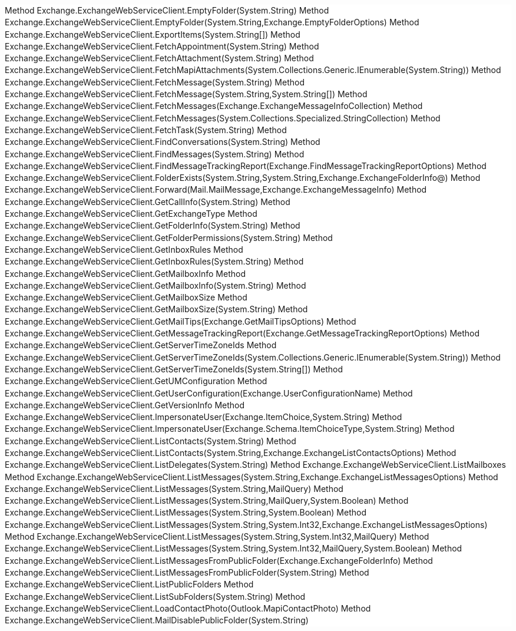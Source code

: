 Method Exchange.ExchangeWebServiceClient.EmptyFolder(System.String)
Method Exchange.ExchangeWebServiceClient.EmptyFolder(System.String,Exchange.EmptyFolderOptions)
Method Exchange.ExchangeWebServiceClient.ExportItems(System.String[])
Method Exchange.ExchangeWebServiceClient.FetchAppointment(System.String)
Method Exchange.ExchangeWebServiceClient.FetchAttachment(System.String)
Method Exchange.ExchangeWebServiceClient.FetchMapiAttachments(System.Collections.Generic.IEnumerable(System.String))
Method Exchange.ExchangeWebServiceClient.FetchMessage(System.String)
Method Exchange.ExchangeWebServiceClient.FetchMessage(System.String,System.String[])
Method Exchange.ExchangeWebServiceClient.FetchMessages(Exchange.ExchangeMessageInfoCollection)
Method Exchange.ExchangeWebServiceClient.FetchMessages(System.Collections.Specialized.StringCollection)
Method Exchange.ExchangeWebServiceClient.FetchTask(System.String)
Method Exchange.ExchangeWebServiceClient.FindConversations(System.String)
Method Exchange.ExchangeWebServiceClient.FindMessages(System.String)
Method Exchange.ExchangeWebServiceClient.FindMessageTrackingReport(Exchange.FindMessageTrackingReportOptions)
Method Exchange.ExchangeWebServiceClient.FolderExists(System.String,System.String,Exchange.ExchangeFolderInfo@)
Method Exchange.ExchangeWebServiceClient.Forward(Mail.MailMessage,Exchange.ExchangeMessageInfo)
Method Exchange.ExchangeWebServiceClient.GetCallInfo(System.String)
Method Exchange.ExchangeWebServiceClient.GetExchangeType
Method Exchange.ExchangeWebServiceClient.GetFolderInfo(System.String)
Method Exchange.ExchangeWebServiceClient.GetFolderPermissions(System.String)
Method Exchange.ExchangeWebServiceClient.GetInboxRules
Method Exchange.ExchangeWebServiceClient.GetInboxRules(System.String)
Method Exchange.ExchangeWebServiceClient.GetMailboxInfo
Method Exchange.ExchangeWebServiceClient.GetMailboxInfo(System.String)
Method Exchange.ExchangeWebServiceClient.GetMailboxSize
Method Exchange.ExchangeWebServiceClient.GetMailboxSize(System.String)
Method Exchange.ExchangeWebServiceClient.GetMailTips(Exchange.GetMailTipsOptions)
Method Exchange.ExchangeWebServiceClient.GetMessageTrackingReport(Exchange.GetMessageTrackingReportOptions)
Method Exchange.ExchangeWebServiceClient.GetServerTimeZoneIds
Method Exchange.ExchangeWebServiceClient.GetServerTimeZoneIds(System.Collections.Generic.IEnumerable(System.String))
Method Exchange.ExchangeWebServiceClient.GetServerTimeZoneIds(System.String[])
Method Exchange.ExchangeWebServiceClient.GetUMConfiguration
Method Exchange.ExchangeWebServiceClient.GetUserConfiguration(Exchange.UserConfigurationName)
Method Exchange.ExchangeWebServiceClient.GetVersionInfo
Method Exchange.ExchangeWebServiceClient.ImpersonateUser(Exchange.ItemChoice,System.String)
Method Exchange.ExchangeWebServiceClient.ImpersonateUser(Exchange.Schema.ItemChoiceType,System.String)
Method Exchange.ExchangeWebServiceClient.ListContacts(System.String)
Method Exchange.ExchangeWebServiceClient.ListContacts(System.String,Exchange.ExchangeListContactsOptions)
Method Exchange.ExchangeWebServiceClient.ListDelegates(System.String)
Method Exchange.ExchangeWebServiceClient.ListMailboxes
Method Exchange.ExchangeWebServiceClient.ListMessages(System.String,Exchange.ExchangeListMessagesOptions)
Method Exchange.ExchangeWebServiceClient.ListMessages(System.String,MailQuery)
Method Exchange.ExchangeWebServiceClient.ListMessages(System.String,MailQuery,System.Boolean)
Method Exchange.ExchangeWebServiceClient.ListMessages(System.String,System.Boolean)
Method Exchange.ExchangeWebServiceClient.ListMessages(System.String,System.Int32,Exchange.ExchangeListMessagesOptions)
Method Exchange.ExchangeWebServiceClient.ListMessages(System.String,System.Int32,MailQuery)
Method Exchange.ExchangeWebServiceClient.ListMessages(System.String,System.Int32,MailQuery,System.Boolean)
Method Exchange.ExchangeWebServiceClient.ListMessagesFromPublicFolder(Exchange.ExchangeFolderInfo)
Method Exchange.ExchangeWebServiceClient.ListMessagesFromPublicFolder(System.String)
Method Exchange.ExchangeWebServiceClient.ListPublicFolders
Method Exchange.ExchangeWebServiceClient.ListSubFolders(System.String)
Method Exchange.ExchangeWebServiceClient.LoadContactPhoto(Outlook.MapiContactPhoto)
Method Exchange.ExchangeWebServiceClient.MailDisablePublicFolder(System.String)